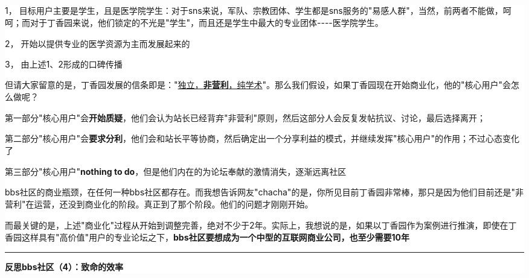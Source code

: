 1， 目标用户主要是学生，且是医学院学生：对于sns来说，军队、宗教团体、学生都是sns服务的"易感人群"，当然，前两者不能做，呵呵；而对于丁香园来说，他们锁定的不光是"学生"，而且还是学生中最大的专业团体----医学院学生。




2， 开始以提供专业的医学资源为主而发展起来的




3， 由上述1、2形成的口碑传播







但请大家留意的是，丁香园发展的信条即是："[独立，**非营利**，纯学术](http://www.dxy.cn/bbs/post/view?bid=142&id=1370112&sty=1&tpg=1&age=0)"。那么我们假设，如果丁香园现在开始商业化，他的"核心用户"会怎么做呢？







第一部分"核心用户"会**开始质疑**，他们会认为站长已经背弃"非营利"原则，然后这部分人会反复发帖抗议、讨论，最后选择离开；







第二部分"核心用户"会**要求分利**，他们会和站长平等协商，然后确定出一个分享利益的模式，并继续发挥"核心用户"的作用；不过心态变化了







第三部分"核心用户"**nothing to do**，但是他们内在的为论坛奉献的激情消失，逐渐远离社区







bbs社区的商业瓶颈，在任何一种bbs社区都存在。而我想告诉网友"chacha"的是，你所见目前丁香园非常棒，那只是因为他们目前还是"非营利"在运营，还没到商业化的阶段。真正到了那个阶段。他们的问题才刚刚开始。







而最关键的是，上述"商业化"过程从开始到调整完善，绝对不少于2年。实际上，我想说的是，如果以丁香园作为案例进行推演，即使在丁香园这样具有"高价值"用户的专业论坛之下，**bbs****社区要想成为一个中型的互联网商业公司，也至少需要10****年**




****







**反思bbs****社区（4****）：致命的效率**



